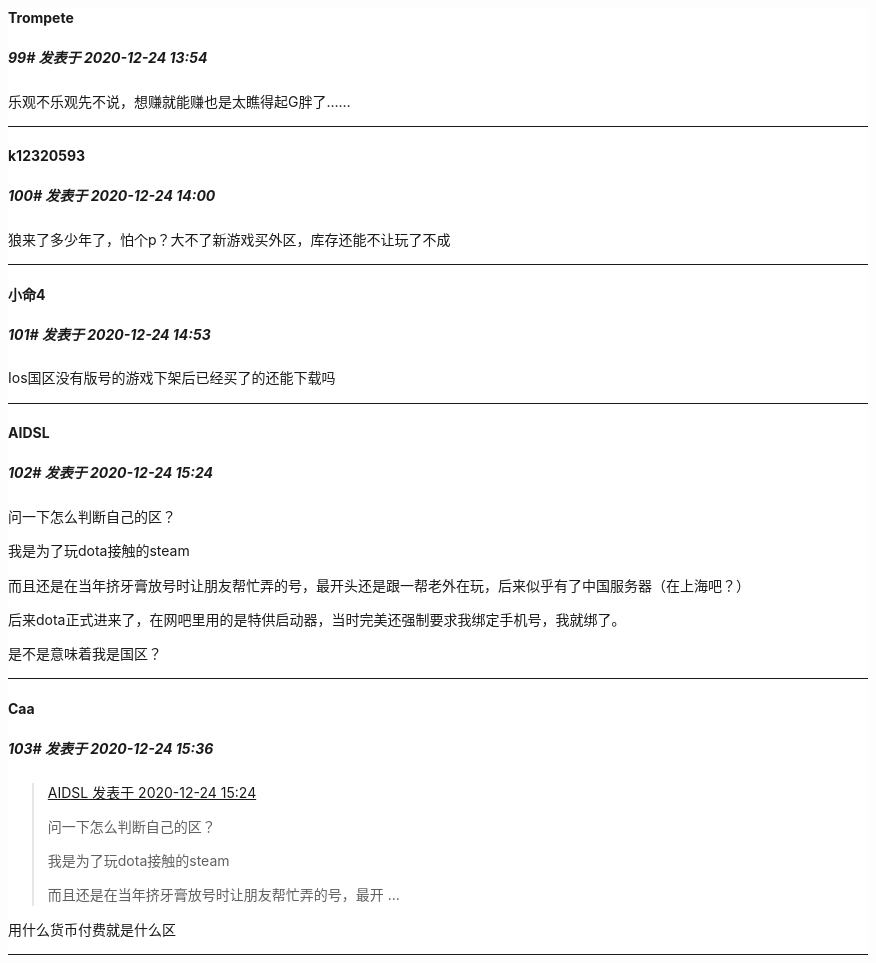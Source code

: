 ####  Trompete  
##### 99#       发表于 2020-12-24 13:54


乐观不乐观先不说，想赚就能赚也是太瞧得起G胖了……


-----

####  k12320593  
##### 100#       发表于 2020-12-24 14:00


狼来了多少年了，怕个p？大不了新游戏买外区，库存还能不让玩了不成


-----

####  小命4  
##### 101#       发表于 2020-12-24 14:53


Ios国区没有版号的游戏下架后已经买了的还能下载吗


-----

####  AIDSL  
##### 102#       发表于 2020-12-24 15:24


问一下怎么判断自己的区？

我是为了玩dota接触的steam

而且还是在当年挤牙膏放号时让朋友帮忙弄的号，最开头还是跟一帮老外在玩，后来似乎有了中国服务器（在上海吧？）

后来dota正式进来了，在网吧里用的是特供启动器，当时完美还强制要求我绑定手机号，我就绑了。


是不是意味着我是国区？


-----

####  Caa  
##### 103#       发表于 2020-12-24 15:36


<blockquote><a href="httphttps://bbs.saraba1st.com/2b/forum.php?mod=redirect&amp;goto=findpost&amp;pid=49830292&amp;ptid=1979253" target="_blank">AIDSL 发表于 2020-12-24 15:24</a>

问一下怎么判断自己的区？

我是为了玩dota接触的steam

而且还是在当年挤牙膏放号时让朋友帮忙弄的号，最开 ...</blockquote>
用什么货币付费就是什么区


-----
